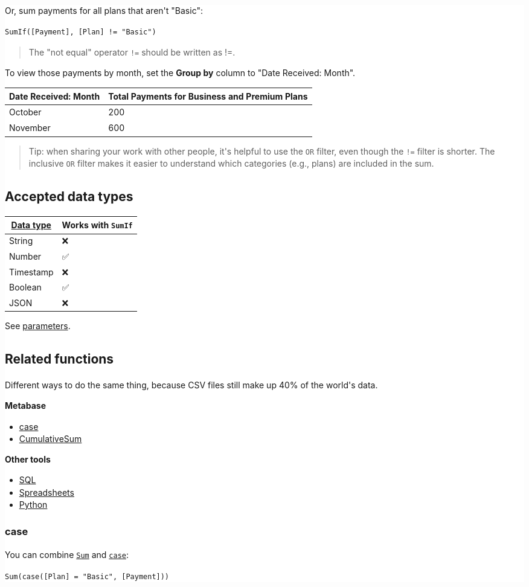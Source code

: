 Or, sum payments for all plans that aren't "Basic":

```
SumIf([Payment], [Plan] != "Basic")
```

> The "not equal" operator `!=` should be written as !=.

To view those payments by month, set the **Group by** column to "Date Received: Month".

| Date Received: Month | Total Payments for Business and Premium Plans |
| -------------------- | --------------------------------------------- |
| October              | 200                                           |
| November             | 600                                           |

> Tip: when sharing your work with other people, it's helpful to use the `OR` filter, even though the `!=` filter is shorter. The inclusive `OR` filter makes it easier to understand which categories (e.g., plans) are included in the sum.

## Accepted data types

| [Data type](https://www.metabase.com/learn/grow-your-data-skills/data-fundamentals/data-types-overview#examples-of-data-types) | Works with `SumIf` |
| ------------------------------------------------------------------------------------------------------------------------------ | ------------------ |
| String                                                                                                                         | ❌                 |
| Number                                                                                                                         | ✅                 |
| Timestamp                                                                                                                      | ❌                 |
| Boolean                                                                                                                        | ✅                 |
| JSON                                                                                                                           | ❌                 |

See [parameters](#parameters).

## Related functions

Different ways to do the same thing, because CSV files still make up 40% of the world's data.

**Metabase**

- [case](#case)
- [CumulativeSum](#cumulativesum)

**Other tools**

- [SQL](#sql)
- [Spreadsheets](#spreadsheets)
- [Python](#python)

### case

You can combine [`Sum`](../expressions-list.md#sum) and [`case`](./case.md):

```
Sum(case([Plan] = "Basic", [Payment]))
```
